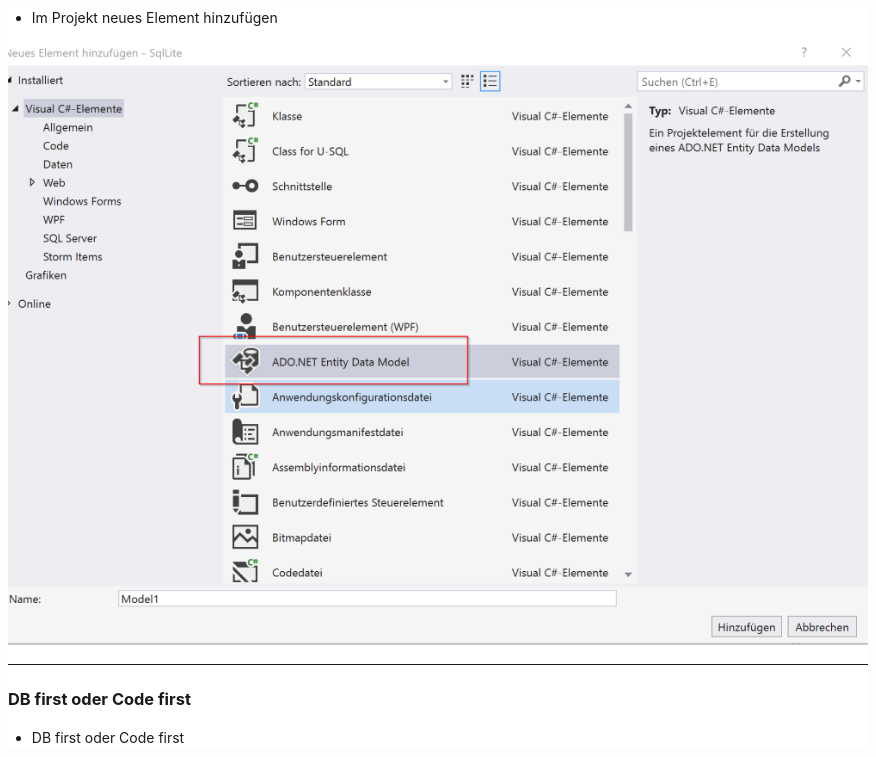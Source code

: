 * Im Projekt neues Element hinzufügen

![neues Element hinzufügen](Images/EntityFrameworkHinzufuegen1.png)

---


### DB first oder Code first

* DB first oder Code first
